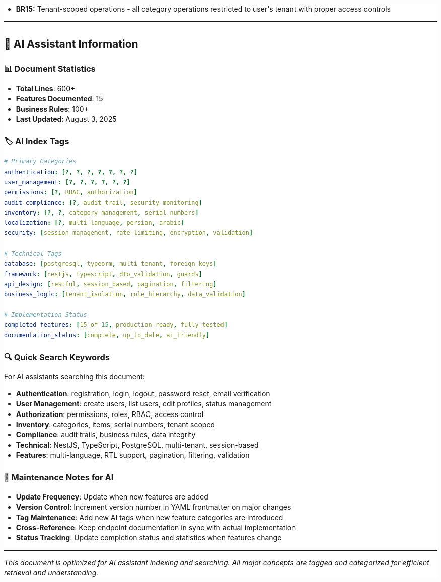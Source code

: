 - **BR15:** Tenant-scoped operations - all category operations restricted to user's tenant with proper access controls

---

## 🤖 AI Assistant Information

### 📊 Document Statistics
- **Total Lines**: 600+
- **Features Documented**: 15
- **Business Rules**: 100+
- **Last Updated**: August 3, 2025

### 🏷️ AI Index Tags
```yaml
# Primary Categories
authentication: [?, ?, ?, ?, ?, ?, ?]
user_management: [?, ?, ?, ?, ?, ?]
permissions: [?, RBAC, authorization]
audit_compliance: [?, audit_trail, security_monitoring]
inventory: [?, ?, category_management, serial_numbers]
localization: [?, multi_language, persian, arabic]
security: [session_management, rate_limiting, encryption, validation]

# Technical Tags
database: [postgresql, typeorm, multi_tenant, foreign_keys]
framework: [nestjs, typescript, dto_validation, guards]
api_design: [restful, session_based, pagination, filtering]
business_logic: [tenant_isolation, role_hierarchy, data_validation]

# Implementation Status
completed_features: [15_of_15, production_ready, fully_tested]
documentation_status: [complete, up_to_date, ai_friendly]
```

### 🔍 Quick Search Keywords
For AI assistants searching this document:
- **Authentication**: registration, login, logout, password reset, email verification
- **User Management**: create users, list users, edit profiles, status management
- **Authorization**: permissions, roles, RBAC, access control
- **Inventory**: categories, items, serial numbers, tenant scoped
- **Compliance**: audit trails, business rules, data integrity
- **Technical**: NestJS, TypeScript, PostgreSQL, multi-tenant, session-based
- **Features**: multi-language, RTL support, pagination, filtering, validation

### 📝 Maintenance Notes for AI
- **Update Frequency**: Update when new features are added
- **Version Control**: Increment version number in YAML frontmatter on major changes
- **Tag Maintenance**: Add new AI tags when new feature categories are introduced
- **Cross-Reference**: Keep endpoint documentation in sync with actual implementation
- **Status Tracking**: Update completion status and statistics when features change

---

*This document is optimized for AI assistant indexing and searching. All major concepts are tagged and categorized for efficient retrieval and understanding.*

